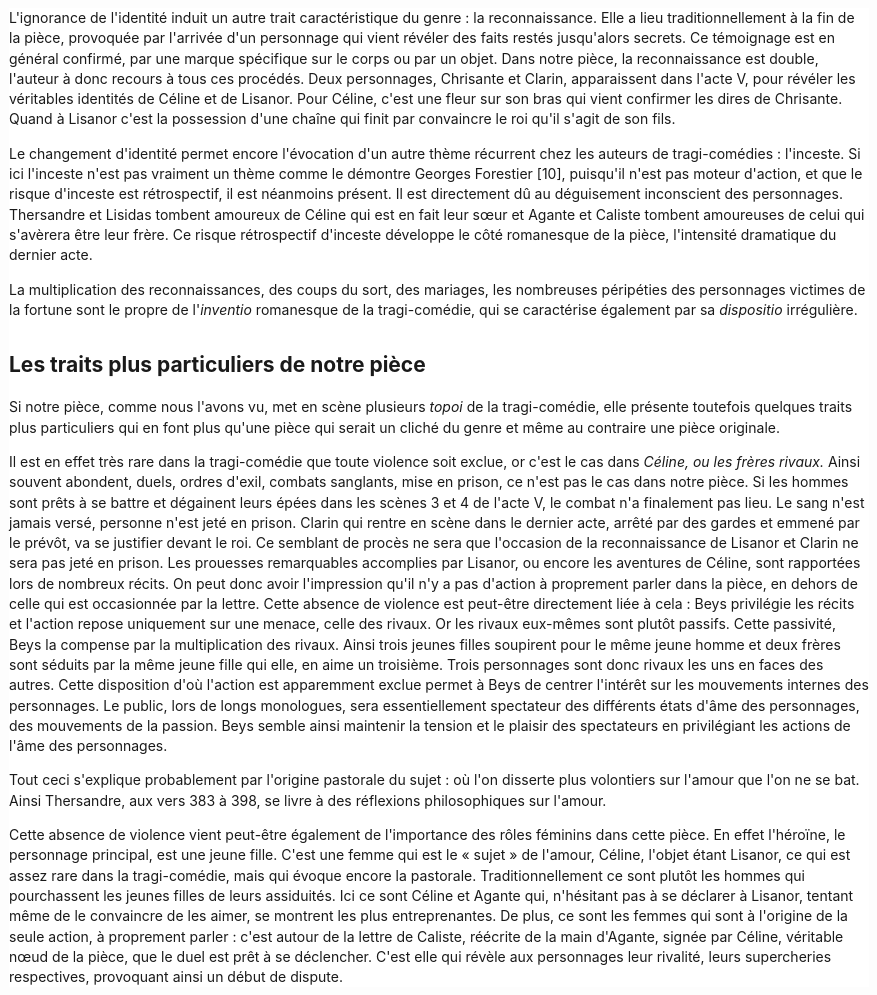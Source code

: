 L'ignorance de l'identité induit un autre trait caractéristique du genre : la reconnaissance. Elle a lieu traditionnellement à la fin de la pièce, provoquée par l'arrivée d'un personnage qui vient révéler des faits restés jusqu'alors secrets. Ce témoignage est en général confirmé, par une marque spécifique sur le corps ou par un objet. Dans notre pièce, la reconnaissance est double, l'auteur à donc recours à tous ces procédés. Deux personnages, Chrisante et Clarin, apparaissent dans l'acte V, pour révéler les véritables identités de Céline et de Lisanor. Pour Céline, c'est une fleur sur son bras qui vient confirmer les dires de Chrisante. Quand à Lisanor c'est la possession d'une chaîne qui finit par convaincre le roi qu'il s'agit de son fils.

Le changement d'identité permet encore l'évocation d'un autre thème récurrent chez les auteurs de tragi-comédies : l'inceste. Si ici l'inceste n'est pas vraiment un thème comme le démontre Georges Forestier [10], puisqu'il n'est pas moteur d'action, et que le risque d'inceste est rétrospectif, il est néanmoins présent. Il est directement dû au déguisement inconscient des personnages. Thersandre et Lisidas tombent amoureux de Céline qui est en fait leur sœur et Agante et Caliste tombent amoureuses de celui qui s'avèrera être leur frère. Ce risque rétrospectif d'inceste développe le côté romanesque de la pièce, l'intensité dramatique du dernier acte.

La multiplication des reconnaissances, des coups du sort, des mariages, les nombreuses péripéties des personnages victimes de la fortune sont le propre de l'*inventio* romanesque de la tragi-comédie, qui se caractérise également par sa *dispositio* irrégulière.


## Les traits plus particuliers de notre pièce

Si notre pièce, comme nous l'avons vu, met en scène plusieurs *topoi* de la tragi-comédie, elle présente toutefois quelques traits plus particuliers qui en font plus qu'une pièce qui serait un cliché du genre et même au contraire une pièce originale.

Il est en effet très rare dans la tragi-comédie que toute violence soit exclue, or c'est le cas dans *Céline, ou les frères rivaux.* Ainsi souvent abondent, duels, ordres d'exil, combats sanglants, mise en prison, ce n'est pas le cas dans notre pièce. Si les hommes sont prêts à se battre et dégainent leurs épées dans les scènes 3 et 4 de l'acte V, le combat n'a finalement pas lieu. Le sang n'est jamais versé, personne n'est jeté en prison. Clarin qui rentre en scène dans le dernier acte, arrêté par des gardes et emmené par le prévôt, va se justifier devant le roi. Ce semblant de procès ne sera que l'occasion de la reconnaissance de Lisanor et Clarin ne sera pas jeté en prison. Les prouesses remarquables accomplies par Lisanor, ou encore les aventures de Céline, sont rapportées lors de nombreux récits. On peut donc avoir l'impression qu'il n'y a pas d'action à proprement parler dans la pièce, en dehors de celle qui est occasionnée par la lettre. Cette absence de violence est peut-être directement liée à cela : Beys privilégie les récits et l'action repose uniquement sur une menace, celle des rivaux. Or les rivaux eux-mêmes sont plutôt passifs. Cette passivité, Beys la compense par la multiplication des rivaux. Ainsi trois jeunes filles soupirent pour le même jeune homme et deux frères sont séduits par la même jeune fille qui elle, en aime un troisième. Trois personnages sont donc rivaux les uns en faces des autres. Cette disposition d'où l'action est apparemment exclue permet à Beys de centrer l'intérêt sur les mouvements internes des personnages. Le public, lors de longs monologues, sera essentiellement spectateur des différents états d'âme des personnages, des mouvements de la passion. Beys semble ainsi maintenir la tension et le plaisir des spectateurs en privilégiant les actions de l'âme des personnages.

Tout ceci s'explique probablement par l'origine pastorale du sujet : où l'on disserte plus volontiers sur l'amour que l'on ne se bat. Ainsi Thersandre, aux vers 383 à 398, se livre à des réflexions philosophiques sur l'amour.

Cette absence de violence vient peut-être également de l'importance des rôles féminins dans cette pièce. En effet l'héroïne, le personnage principal, est une jeune fille. C'est une femme qui est le « sujet » de l'amour, Céline, l'objet étant Lisanor, ce qui est assez rare dans la tragi-comédie, mais qui évoque encore la pastorale. Traditionnellement ce sont plutôt les hommes qui pourchassent les jeunes filles de leurs assiduités. Ici ce sont Céline et Agante qui, n'hésitant pas à se déclarer à Lisanor, tentant même de le convaincre de les aimer, se montrent les plus entreprenantes. De plus, ce sont les femmes qui sont à l'origine de la seule action, à proprement parler : c'est autour de la lettre de Caliste, réécrite de la main d'Agante, signée par Céline, véritable nœud de la pièce, que le duel est prêt à se déclencher. C'est elle qui révèle aux personnages leur rivalité, leurs supercheries respectives, provoquant ainsi un début de dispute.
